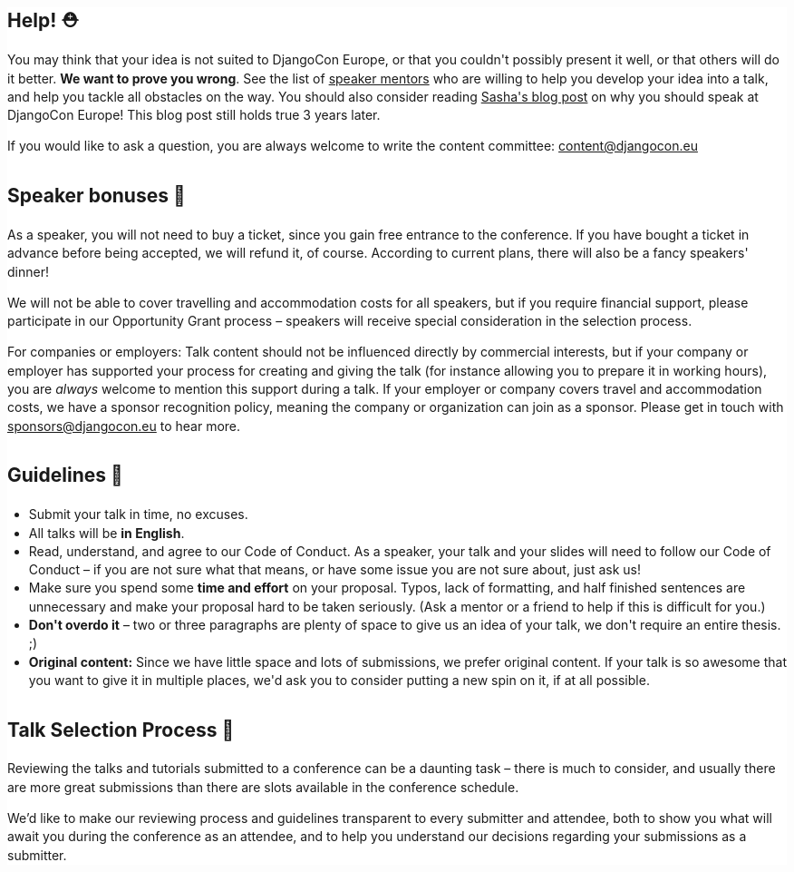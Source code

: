## Help! ⛑️

You may think that your idea is not suited to DjangoCon Europe, or that you couldn't possibly present it well, or that others will do it better. **We want to prove you wrong**. See the list of [speaker mentors](/speaker-mentors) who are willing to help you develop your idea into a talk, and help you tackle all obstacles on the way. You should also consider reading [Sasha's blog post](https://www.mxsasha.eu/blog/2015/03/11/why-you-should-speak/) on why you should speak at DjangoCon Europe! This blog post still holds true 3 years later.

If you would like to ask a question, you are always welcome to write the content committee: [content@djangocon.eu](mailto:content@djangocon.eu)

## Speaker bonuses 🎁

As a speaker, you will not need to buy a ticket, since you gain free entrance to the conference. If you have bought a ticket in advance before being accepted, we will refund it, of course. According to current plans, there will also be a fancy speakers' dinner!

We will not be able to cover travelling and accommodation costs for all speakers, but if you require financial support, please participate in our Opportunity Grant process – speakers will receive special consideration in the selection process.

For companies or employers: Talk content should not be influenced directly by commercial interests, but if your company or employer has supported your process for creating and giving the talk (for instance allowing you to prepare it in working hours), you are *always* welcome to mention this support during a talk. If your employer or company covers travel and accommodation costs, we have a sponsor recognition policy, meaning the company or organization can join as a sponsor. Please get in touch with [sponsors@djangocon.eu](mailto:sponsors@djangocon.eu) to hear more.

## Guidelines 📏

* Submit your talk in time, no excuses.
* All talks will be **in English**.
* Read, understand, and agree to our Code of Conduct. As a speaker, your talk and your slides will need to follow our Code of Conduct – if you are not sure what that means, or have some issue you are not sure about, just ask us!
* Make sure you spend some **time and effort** on your proposal. Typos, lack of formatting, and half finished sentences are unnecessary and make your proposal hard to be taken seriously. (Ask a mentor or a friend to help if this is difficult for you.)
* **Don't overdo it** – two or three paragraphs are plenty of space to give us an idea of your talk, we don't require an entire thesis. ;)
* **Original content:** Since we have little space and lots of submissions, we prefer original content. If your talk is so awesome that you want to give it in multiple places, we'd ask you to consider putting a new spin on it, if at all possible.

## Talk Selection Process 🧐

Reviewing the talks and tutorials submitted to a conference can be a daunting task – there is much to consider, and usually there are more great submissions than there are slots available in the conference schedule.

We’d like to make our reviewing process and guidelines transparent to every submitter and attendee, both to show you what will await you during the conference as an attendee, and to help you understand our decisions regarding your submissions as a submitter.
